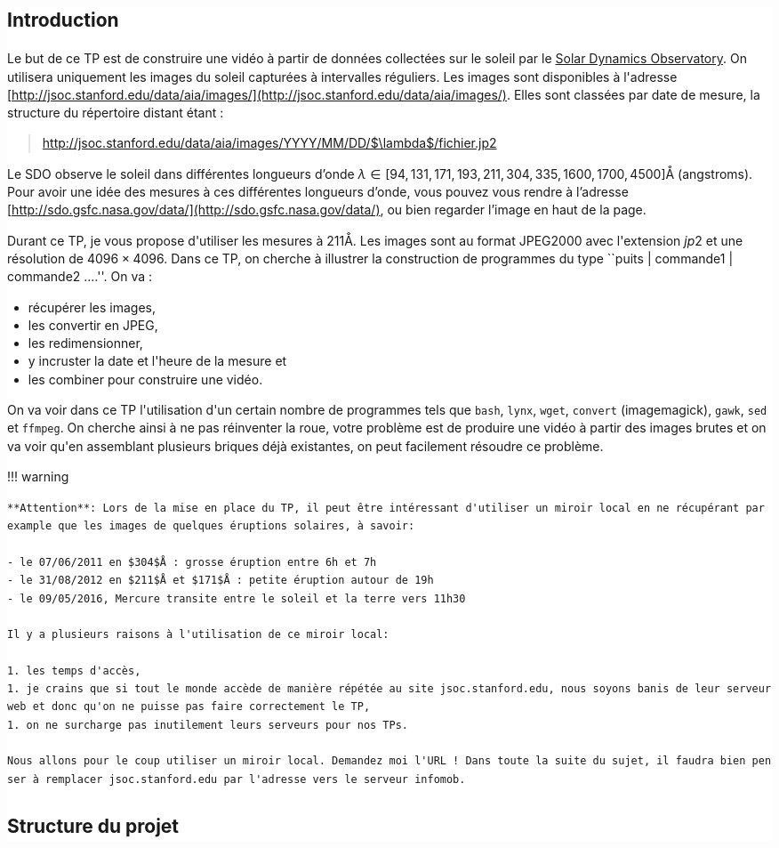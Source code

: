<iframe width="560" height="315" src="https://www.youtube.com/embed/tagmYHJ5Wxk?si=9LR8yAYgU-gOm_GH" title="YouTube video player" frameborder="0" allow="accelerometer; autoplay; clipboard-write; encrypted-media; gyroscope; picture-in-picture; web-share" referrerpolicy="strict-origin-when-cross-origin" allowfullscreen></iframe>

## Introduction

Le but de ce TP est de construire une vidéo à partir de données collectées sur le soleil par le [Solar Dynamics Observatory](http://aia.lmsal.com/index.htm). On utilisera uniquement les images du soleil capturées à intervalles réguliers. Les images sont disponibles à l'adresse [http://jsoc.stanford.edu/data/aia/images/](http://jsoc.stanford.edu/data/aia/images/). Elles sont classées par date de mesure, la structure du répertoire distant étant :

> http://jsoc.stanford.edu/data/aia/images/YYYY/MM/DD/$\lambda$/fichier.jp2

Le SDO observe le soleil dans différentes longueurs d’onde $\lambda \in [94, 131, 171 , 193, 211, 304, 335, 1600, 1700, 4500]$Å (angstroms). Pour avoir une idée des mesures à ces différentes longueurs d’onde, vous pouvez vous rendre à l’adresse [http://sdo.gsfc.nasa.gov/data/](http://sdo.gsfc.nasa.gov/data/), ou bien regarder l’image en haut de la page.

Durant ce TP, je vous propose d'utiliser les mesures à $211$Å. Les images sont au format JPEG2000 avec l'extension $jp2$ et une résolution de $4096 \times 4096$. Dans ce TP, on cherche à illustrer la construction de programmes du type ``puits | commande1 | commande2 ....''. On va :

- récupérer les images, 
- les convertir en JPEG, 
- les redimensionner, 
- y incruster la date et l'heure de la mesure et 
- les combiner pour construire une vidéo. 

On va voir dans ce TP l'utilisation d'un certain nombre de programmes tels que `bash`, `lynx`, `wget`, `convert` (imagemagick), `gawk`, `sed` et `ffmpeg`. On cherche ainsi à ne pas réinventer la roue, votre problème est de produire une vidéo à partir des images brutes et on va voir qu'en assemblant plusieurs briques déjà existantes, on peut facilement résoudre ce problème.

!!! warning


	**Attention**: Lors de la mise en place du TP, il peut être intéressant d'utiliser un miroir local en ne récupérant par example que les images de quelques éruptions solaires, à savoir:

	- le 07/06/2011 en $304$Å : grosse éruption entre 6h et 7h
	- le 31/08/2012 en $211$Å et $171$Å : petite éruption autour de 19h
	- le 09/05/2016, Mercure transite entre le soleil et la terre vers 11h30

	Il y a plusieurs raisons à l'utilisation de ce miroir local: 
	
	1. les temps d'accès, 
	1. je crains que si tout le monde accède de manière répétée au site jsoc.stanford.edu, nous soyons banis de leur serveur web et donc qu'on ne puisse pas faire correctement le TP, 
	1. on ne surcharge pas inutilement leurs serveurs pour nos TPs.

	Nous allons pour le coup utiliser un miroir local. Demandez moi l'URL ! Dans toute la suite du sujet, il faudra bien penser à remplacer jsoc.stanford.edu par l'adresse vers le serveur infomob.

## Structure du projet
